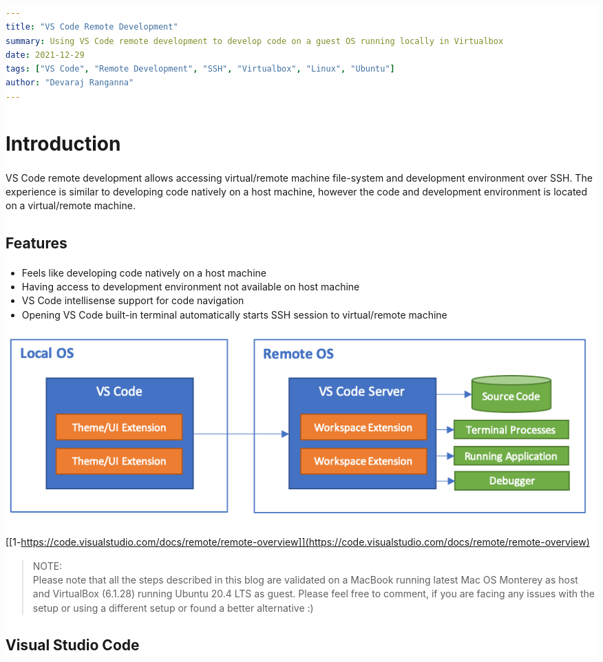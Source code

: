```yaml
---
title: "VS Code Remote Development"
summary: Using VS Code remote development to develop code on a guest OS running locally in Virtualbox
date: 2021-12-29
tags: ["VS Code", "Remote Development", "SSH", "Virtualbox", "Linux", "Ubuntu"]
author: "Devaraj Ranganna"
---
```


# Introduction

VS Code remote development allows accessing virtual/remote machine file-system and development environment over SSH. The experience is similar to developing code natively on a host machine, however the code and development environment is located on a virtual/remote machine.

## Features

* Feels like developing code natively on a host machine
* Having access to development environment not available on host machine
* VS Code intellisense support for code navigation
* Opening VS Code built-in terminal automatically starts SSH session to virtual/remote machine

![architecture](images/architecture.png)

[[1-https://code.visualstudio.com/docs/remote/remote-overview]](https://code.visualstudio.com/docs/remote/remote-overview)

> NOTE:  
Please note that all the steps described in this blog are validated on a MacBook running latest Mac OS Monterey as host and VirtualBox (6.1.28) running Ubuntu 20.4 LTS as guest. Please feel free to comment, if you are facing any issues with the setup or using a different setup or found a better alternative :)

## Visual Studio Code
